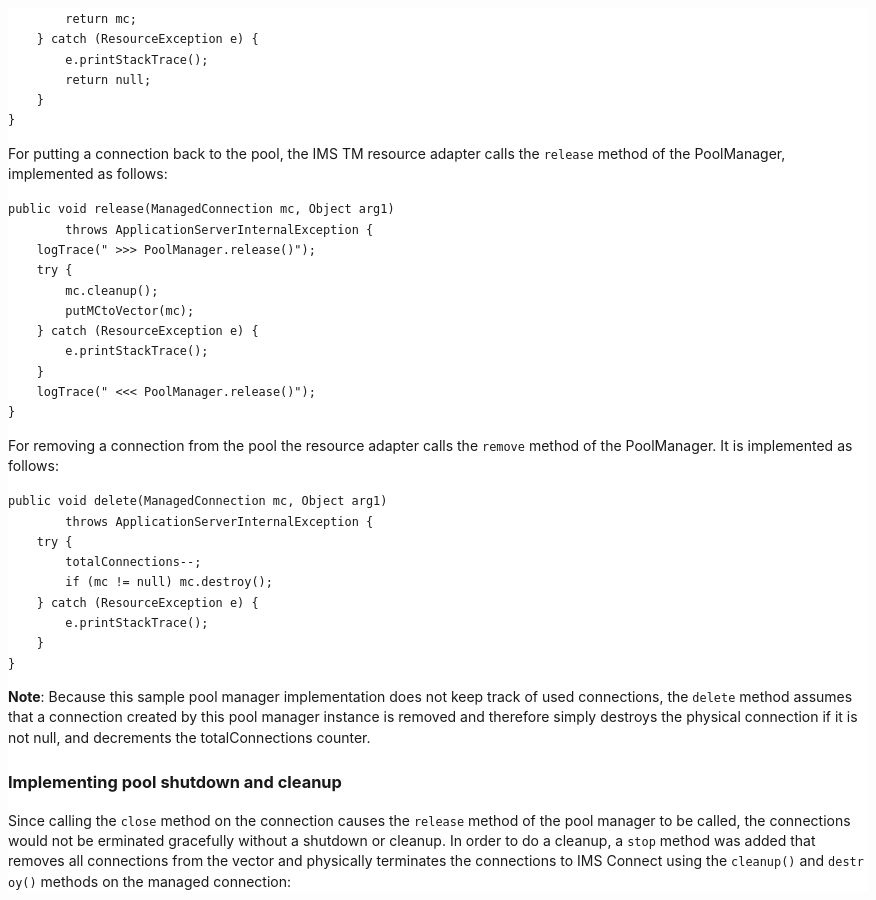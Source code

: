 ```
		return mc;
	} catch (ResourceException e) {
		e.printStackTrace();
		return null;
	}
}
```

For putting a connection back to the pool, the IMS TM resource adapter calls the `release` method of the PoolManager, implemented as follows: 

```
public void release(ManagedConnection mc, Object arg1)
		throws ApplicationServerInternalException {
	logTrace(" >>> PoolManager.release()");
	try {
		mc.cleanup();
		putMCtoVector(mc);
	} catch (ResourceException e) {
		e.printStackTrace();
	}
	logTrace(" <<< PoolManager.release()");
}
```

For removing a connection from the pool the resource adapter calls the `remove` method of the PoolManager. It is implemented as follows: 

```
public void delete(ManagedConnection mc, Object arg1)
		throws ApplicationServerInternalException {
	try {
		totalConnections--;
		if (mc != null) mc.destroy();
	} catch (ResourceException e) {
		e.printStackTrace();
	}
}
```

<b>Note</b>: Because this sample pool manager implementation does not keep track of used connections, the `delete` method assumes that 
a connection created by this pool manager instance is removed and therefore simply destroys the physical connection if it is not null, and decrements 
the totalConnections counter.


### Implementing pool shutdown and cleanup
Since calling the `close` method on the connection causes the `release` method of the pool manager to be called, the connections would not be 
erminated gracefully without a shutdown or cleanup. In order to do a cleanup, a `stop` method was added that removes all connections from 
the vector and physically terminates the connections to IMS Connect using the `cleanup()` and `destroy()` methods on the managed connection: 
